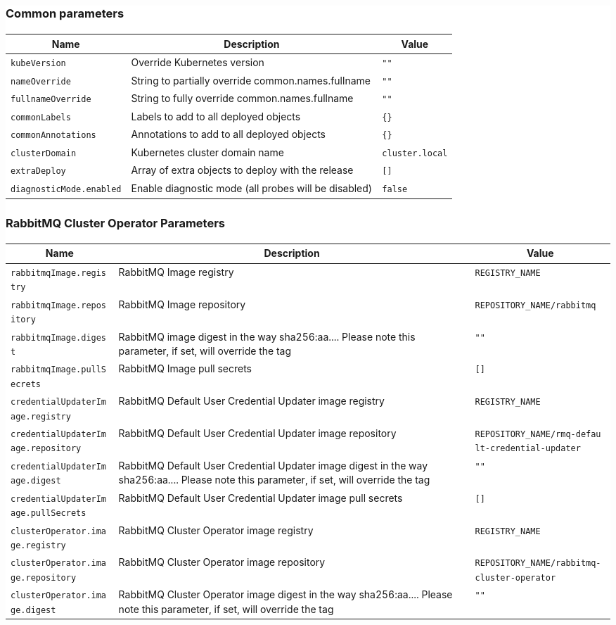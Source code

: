 ### Common parameters

| Name                     | Description                                          | Value           |
| ------------------------ | ---------------------------------------------------- | --------------- |
| `kubeVersion`            | Override Kubernetes version                          | `""`            |
| `nameOverride`           | String to partially override common.names.fullname   | `""`            |
| `fullnameOverride`       | String to fully override common.names.fullname       | `""`            |
| `commonLabels`           | Labels to add to all deployed objects                | `{}`            |
| `commonAnnotations`      | Annotations to add to all deployed objects           | `{}`            |
| `clusterDomain`          | Kubernetes cluster domain name                       | `cluster.local` |
| `extraDeploy`            | Array of extra objects to deploy with the release    | `[]`            |
| `diagnosticMode.enabled` | Enable diagnostic mode (all probes will be disabled) | `false`         |

### RabbitMQ Cluster Operator Parameters

| Name                                                                | Description                                                                                                                                                                                                                                       | Value                                            |
| ------------------------------------------------------------------- | ------------------------------------------------------------------------------------------------------------------------------------------------------------------------------------------------------------------------------------------------- | ------------------------------------------------ |
| `rabbitmqImage.registry`                                            | RabbitMQ Image registry                                                                                                                                                                                                                           | `REGISTRY_NAME`                                  |
| `rabbitmqImage.repository`                                          | RabbitMQ Image repository                                                                                                                                                                                                                         | `REPOSITORY_NAME/rabbitmq`                       |
| `rabbitmqImage.digest`                                              | RabbitMQ image digest in the way sha256:aa.... Please note this parameter, if set, will override the tag                                                                                                                                          | `""`                                             |
| `rabbitmqImage.pullSecrets`                                         | RabbitMQ Image pull secrets                                                                                                                                                                                                                       | `[]`                                             |
| `credentialUpdaterImage.registry`                                   | RabbitMQ Default User Credential Updater image registry                                                                                                                                                                                           | `REGISTRY_NAME`                                  |
| `credentialUpdaterImage.repository`                                 | RabbitMQ Default User Credential Updater image repository                                                                                                                                                                                         | `REPOSITORY_NAME/rmq-default-credential-updater` |
| `credentialUpdaterImage.digest`                                     | RabbitMQ Default User Credential Updater image digest in the way sha256:aa.... Please note this parameter, if set, will override the tag                                                                                                          | `""`                                             |
| `credentialUpdaterImage.pullSecrets`                                | RabbitMQ Default User Credential Updater image pull secrets                                                                                                                                                                                       | `[]`                                             |
| `clusterOperator.image.registry`                                    | RabbitMQ Cluster Operator image registry                                                                                                                                                                                                          | `REGISTRY_NAME`                                  |
| `clusterOperator.image.repository`                                  | RabbitMQ Cluster Operator image repository                                                                                                                                                                                                        | `REPOSITORY_NAME/rabbitmq-cluster-operator`      |
| `clusterOperator.image.digest`                                      | RabbitMQ Cluster Operator image digest in the way sha256:aa.... Please note this parameter, if set, will override the tag                                                                                                                         | `""`                                             |
